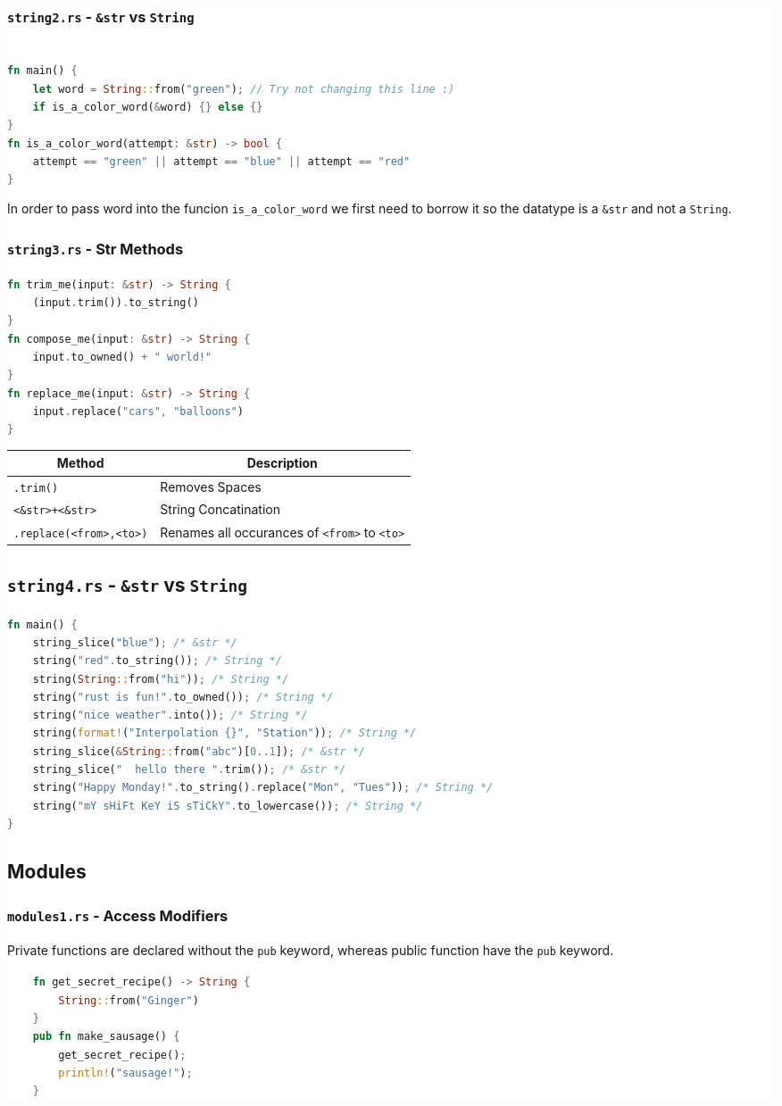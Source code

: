 ### `string2.rs` - `&str` vs `String`
```rust

fn main() {
    let word = String::from("green"); // Try not changing this line :)
    if is_a_color_word(&word) {} else {}
}
fn is_a_color_word(attempt: &str) -> bool {
    attempt == "green" || attempt == "blue" || attempt == "red"
}
```
In order to pass word into the funcion `is_a_color_word` we first need to borrow it so the datatype is a `&str` and not a `String`.

### `string3.rs` - Str Methods
```rust
fn trim_me(input: &str) -> String {
    (input.trim()).to_string()
}
fn compose_me(input: &str) -> String {
    input.to_owned() + " world!"
}
fn replace_me(input: &str) -> String {
    input.replace("cars", "balloons")
}
```
| Method                  | Description                                 |
|-------------------------|---------------------------------------------|
| `.trim()`               | Removes Spaces                              |
| `<&str>+<&str>`         | String Concatination                        |
| `.replace(<from>,<to>)` | Renames all occurances of `<from>` to `<to>` |
## `string4.rs` - `&str` vs `String`
```rust
fn main() {
    string_slice("blue"); /* &str */
    string("red".to_string()); /* String */
    string(String::from("hi")); /* String */
    string("rust is fun!".to_owned()); /* String */
    string("nice weather".into()); /* String */
    string(format!("Interpolation {}", "Station")); /* String */
    string_slice(&String::from("abc")[0..1]); /* &str */
    string_slice("  hello there ".trim()); /* &str */
    string("Happy Monday!".to_string().replace("Mon", "Tues")); /* String */
    string("mY sHiFt KeY iS sTiCkY".to_lowercase()); /* String */ 
}
```
## Modules
### `modules1.rs` - Access Modifiers
Private functions are declared without the `pub` keyword, whereas public function have the `pub` keyword.
```rust
    fn get_secret_recipe() -> String {
        String::from("Ginger")
    }
    pub fn make_sausage() {
        get_secret_recipe();
        println!("sausage!");
    }
```